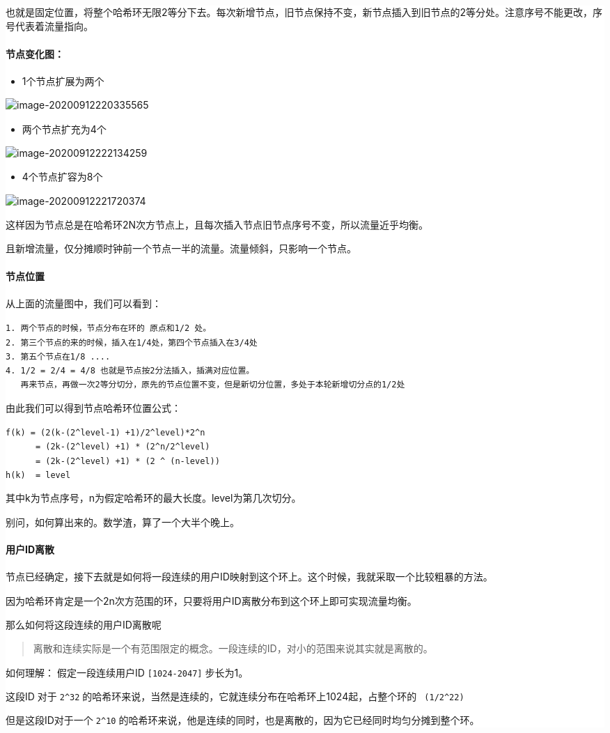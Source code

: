 也就是固定位置，将整个哈希环无限2等分下去。每次新增节点，旧节点保持不变，新节点插入到旧节点的2等分处。注意序号不能更改，序号代表着流量指向。

#### 节点变化图：

- 1个节点扩展为两个

![image-20200912220335565](https://tva1.sinaimg.cn/large/007S8ZIlgy1gio7uglrk4j313s0m2wg0.jpg)

- 两个节点扩充为4个

![image-20200912222134259](https://tva1.sinaimg.cn/large/007S8ZIlgy1gio8d4n2fwj31320ji0ui.jpg)

- 4个节点扩容为8个

![image-20200912221720374](https://tva1.sinaimg.cn/large/007S8ZIlgy1gio88qghvqj318s0k2q5l.jpg)

这样因为节点总是在哈希环2N次方节点上，且每次插入节点旧节点序号不变，所以流量近乎均衡。

且新增流量，仅分摊顺时钟前一个节点一半的流量。流量倾斜，只影响一个节点。

#### 节点位置

从上面的流量图中，我们可以看到：

```
1. 两个节点的时候，节点分布在环的 原点和1/2 处。
2. 第三个节点的来的时候，插入在1/4处，第四个节点插入在3/4处
3. 第五个节点在1/8 ....
4. 1/2 = 2/4 = 4/8 也就是节点按2分法插入，插满对应位置。
   再来节点，再做一次2等分切分，原先的节点位置不变，但是新切分位置，多处于本轮新增切分点的1/2处
```

由此我们可以得到节点哈希环位置公式：

``` 
f(k) = (2(k-(2^level-1) +1)/2^level)*2^n
      = (2k-(2^level) +1) * (2^n/2^level)
      = (2k-(2^level) +1) * (2 ^ (n-level))
h(k)  = level
```

其中k为节点序号，n为假定哈希环的最大长度。level为第几次切分。

别问，如何算出来的。数学渣，算了一个大半个晚上。

#### 用户ID离散

节点已经确定，接下去就是如何将一段连续的用户ID映射到这个环上。这个时候，我就采取一个比较粗暴的方法。

因为哈希环肯定是一个2n次方范围的环，只要将用户ID离散分布到这个环上即可实现流量均衡。

那么如何将这段连续的用户ID离散呢

> 离散和连续实际是一个有范围限定的概念。一段连续的ID，对小的范围来说其实就是离散的。

如何理解： 假定一段连续用户ID ` [1024-2047] ` 步长为1。

这段ID 对于 ` 2^32 ` 的哈希环来说，当然是连续的，它就连续分布在哈希环上1024起，占整个环的 ` (1/2^22)`

但是这段ID对于一个 `2^10` 的哈希环来说，他是连续的同时，也是离散的，因为它已经同时均匀分摊到整个环。
